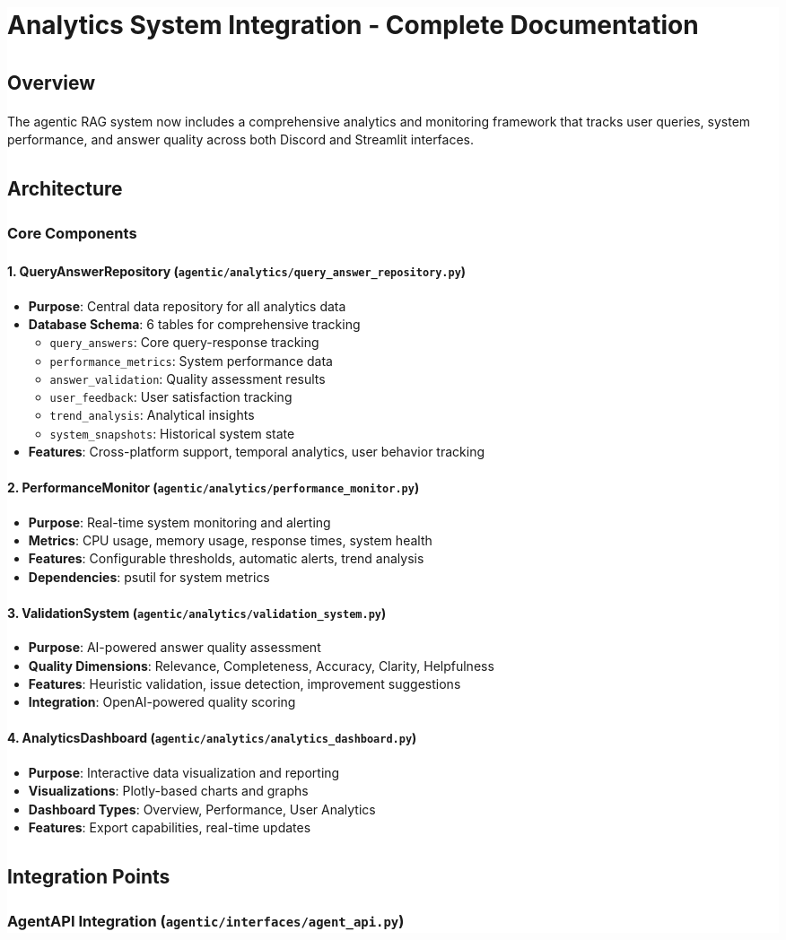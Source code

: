 # Analytics System Integration - Complete Documentation

## Overview

The agentic RAG system now includes a comprehensive analytics and monitoring framework that tracks user queries, system performance, and answer quality across both Discord and Streamlit interfaces.

## Architecture

### Core Components

#### 1. QueryAnswerRepository (`agentic/analytics/query_answer_repository.py`)
- **Purpose**: Central data repository for all analytics data
- **Database Schema**: 6 tables for comprehensive tracking
  - `query_answers`: Core query-response tracking
  - `performance_metrics`: System performance data
  - `answer_validation`: Quality assessment results
  - `user_feedback`: User satisfaction tracking
  - `trend_analysis`: Analytical insights
  - `system_snapshots`: Historical system state
- **Features**: Cross-platform support, temporal analytics, user behavior tracking

#### 2. PerformanceMonitor (`agentic/analytics/performance_monitor.py`)
- **Purpose**: Real-time system monitoring and alerting
- **Metrics**: CPU usage, memory usage, response times, system health
- **Features**: Configurable thresholds, automatic alerts, trend analysis
- **Dependencies**: psutil for system metrics

#### 3. ValidationSystem (`agentic/analytics/validation_system.py`)
- **Purpose**: AI-powered answer quality assessment
- **Quality Dimensions**: Relevance, Completeness, Accuracy, Clarity, Helpfulness
- **Features**: Heuristic validation, issue detection, improvement suggestions
- **Integration**: OpenAI-powered quality scoring

#### 4. AnalyticsDashboard (`agentic/analytics/analytics_dashboard.py`)
- **Purpose**: Interactive data visualization and reporting
- **Visualizations**: Plotly-based charts and graphs
- **Dashboard Types**: Overview, Performance, User Analytics
- **Features**: Export capabilities, real-time updates

## Integration Points

### AgentAPI Integration (`agentic/interfaces/agent_api.py`)
